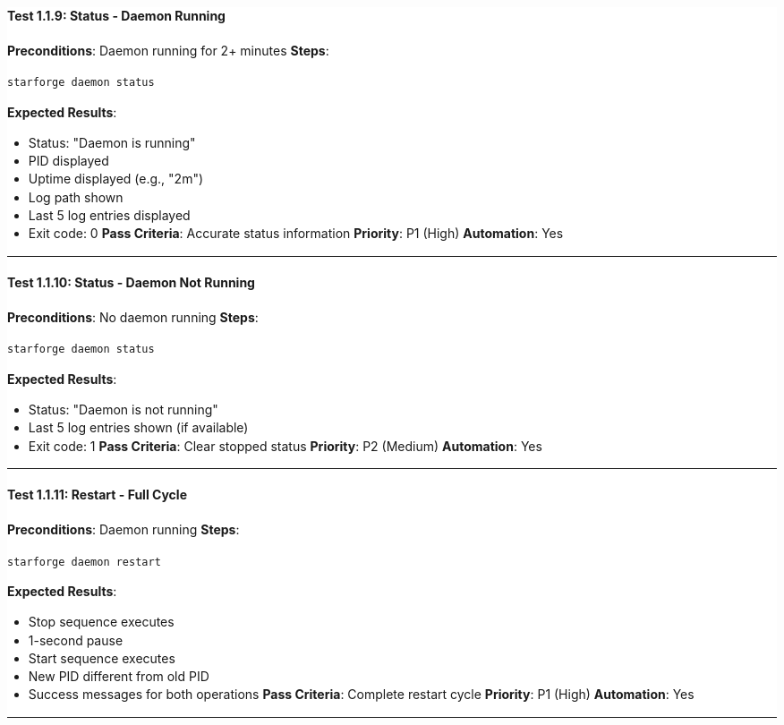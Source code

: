 
#### Test 1.1.9: Status - Daemon Running
**Preconditions**: Daemon running for 2+ minutes
**Steps**:
```bash
starforge daemon status
```
**Expected Results**:
- Status: "Daemon is running"
- PID displayed
- Uptime displayed (e.g., "2m")
- Log path shown
- Last 5 log entries displayed
- Exit code: 0
**Pass Criteria**: Accurate status information
**Priority**: P1 (High)
**Automation**: Yes

---

#### Test 1.1.10: Status - Daemon Not Running
**Preconditions**: No daemon running
**Steps**:
```bash
starforge daemon status
```
**Expected Results**:
- Status: "Daemon is not running"
- Last 5 log entries shown (if available)
- Exit code: 1
**Pass Criteria**: Clear stopped status
**Priority**: P2 (Medium)
**Automation**: Yes

---

#### Test 1.1.11: Restart - Full Cycle
**Preconditions**: Daemon running
**Steps**:
```bash
starforge daemon restart
```
**Expected Results**:
- Stop sequence executes
- 1-second pause
- Start sequence executes
- New PID different from old PID
- Success messages for both operations
**Pass Criteria**: Complete restart cycle
**Priority**: P1 (High)
**Automation**: Yes

---
